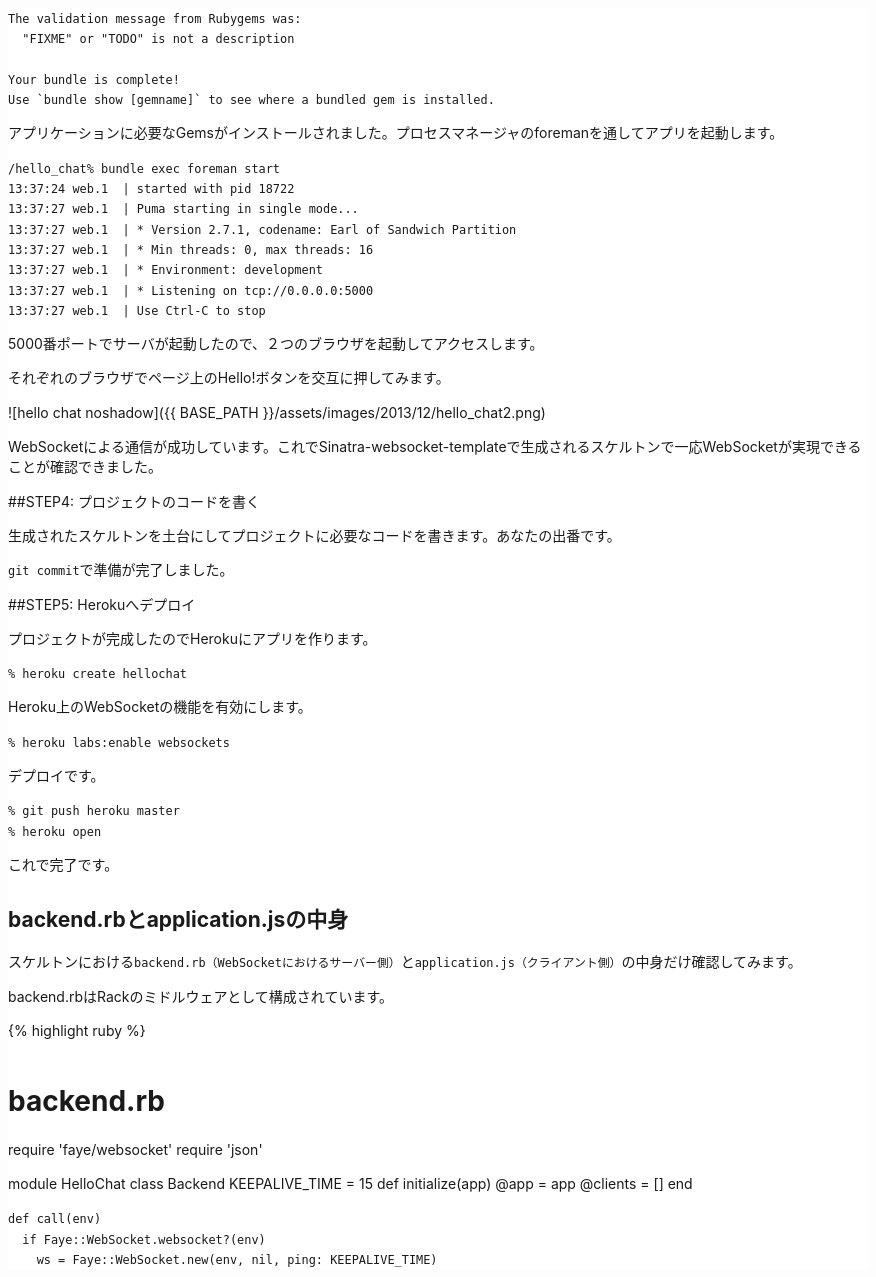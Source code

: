     The validation message from Rubygems was:
      "FIXME" or "TODO" is not a description
    
    Your bundle is complete!
    Use `bundle show [gemname]` to see where a bundled gem is installed.

アプリケーションに必要なGemsがインストールされました。プロセスマネージャのforemanを通してアプリを起動します。

    /hello_chat% bundle exec foreman start
    13:37:24 web.1  | started with pid 18722
    13:37:27 web.1  | Puma starting in single mode...
    13:37:27 web.1  | * Version 2.7.1, codename: Earl of Sandwich Partition
    13:37:27 web.1  | * Min threads: 0, max threads: 16
    13:37:27 web.1  | * Environment: development
    13:37:27 web.1  | * Listening on tcp://0.0.0.0:5000
    13:37:27 web.1  | Use Ctrl-C to stop

5000番ポートでサーバが起動したので、２つのブラウザを起動してアクセスします。

それぞれのブラウザでページ上のHello!ボタンを交互に押してみます。


![hello chat noshadow]({{ BASE_PATH }}/assets/images/2013/12/hello_chat2.png)

WebSocketによる通信が成功しています。これでSinatra-websocket-templateで生成されるスケルトンで一応WebSocketが実現できることが確認できました。

##STEP4: プロジェクトのコードを書く

生成されたスケルトンを土台にしてプロジェクトに必要なコードを書きます。あなたの出番です。

`git commit`で準備が完了しました。

##STEP5: Herokuへデプロイ

プロジェクトが完成したのでHerokuにアプリを作ります。

    % heroku create hellochat

Heroku上のWebSocketの機能を有効にします。

    % heroku labs:enable websockets

デプロイです。

    % git push heroku master
    % heroku open

これで完了です。

## backend.rbとapplication.jsの中身

スケルトンにおける`backend.rb（WebSocketにおけるサーバー側）`と`application.js（クライアント側）`の中身だけ確認してみます。

backend.rbはRackのミドルウェアとして構成されています。

{% highlight ruby %}
# backend.rb
require 'faye/websocket'
require 'json'

module HelloChat
  class Backend
    KEEPALIVE_TIME = 15
    def initialize(app)
      @app = app
      @clients = []
    end

    def call(env)
      if Faye::WebSocket.websocket?(env)
        ws = Faye::WebSocket.new(env, nil, ping: KEEPALIVE_TIME)
        